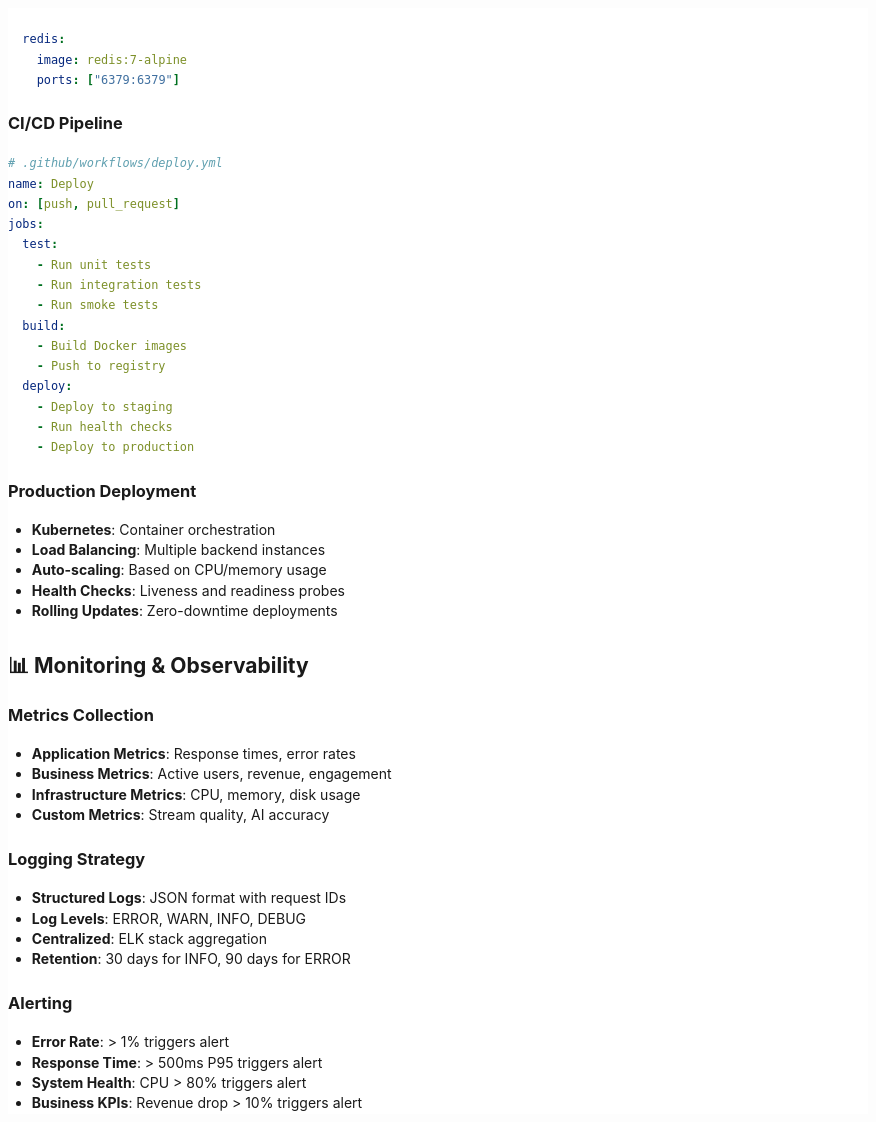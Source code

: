 ```yaml
    
  redis:
    image: redis:7-alpine
    ports: ["6379:6379"]
```

### CI/CD Pipeline
```yaml
# .github/workflows/deploy.yml
name: Deploy
on: [push, pull_request]
jobs:
  test:
    - Run unit tests
    - Run integration tests
    - Run smoke tests
  build:
    - Build Docker images
    - Push to registry
  deploy:
    - Deploy to staging
    - Run health checks
    - Deploy to production
```

### Production Deployment
- **Kubernetes**: Container orchestration
- **Load Balancing**: Multiple backend instances
- **Auto-scaling**: Based on CPU/memory usage
- **Health Checks**: Liveness and readiness probes
- **Rolling Updates**: Zero-downtime deployments

## 📊 Monitoring & Observability

### Metrics Collection
- **Application Metrics**: Response times, error rates
- **Business Metrics**: Active users, revenue, engagement
- **Infrastructure Metrics**: CPU, memory, disk usage
- **Custom Metrics**: Stream quality, AI accuracy

### Logging Strategy
- **Structured Logs**: JSON format with request IDs
- **Log Levels**: ERROR, WARN, INFO, DEBUG
- **Centralized**: ELK stack aggregation
- **Retention**: 30 days for INFO, 90 days for ERROR

### Alerting
- **Error Rate**: > 1% triggers alert
- **Response Time**: > 500ms P95 triggers alert
- **System Health**: CPU > 80% triggers alert
- **Business KPIs**: Revenue drop > 10% triggers alert

